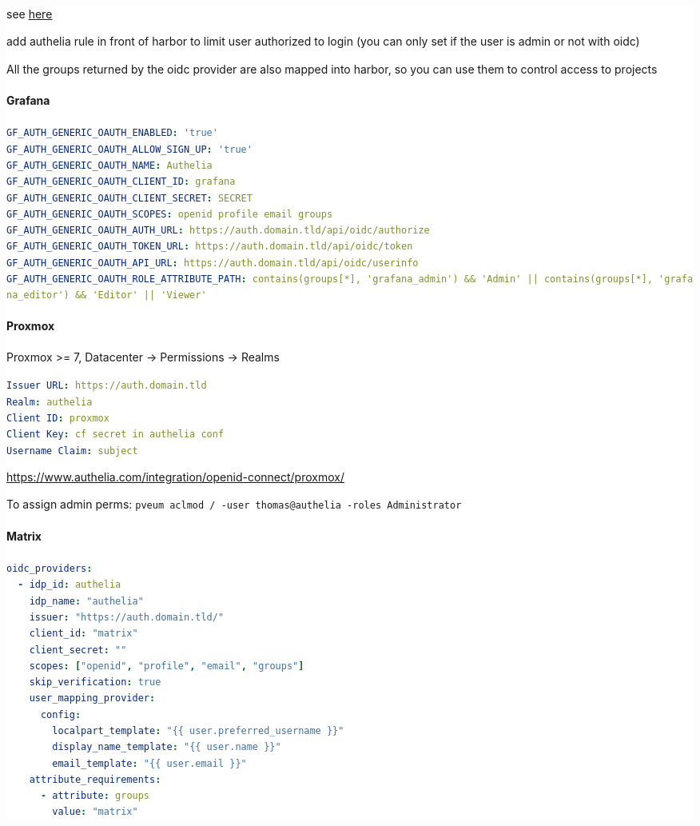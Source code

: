 see [here](https://goharbor.io/docs/1.10/administration/configure-authentication/oidc-auth/)

add authelia rule in front of harbor to limit user authorized to login (you can only set if the user is admin or not with oidc)

All the groups returned by the oidc provider are also mapped into harbor, so you can use them to control access to projects

#### Grafana

```yaml
GF_AUTH_GENERIC_OAUTH_ENABLED: 'true'
GF_AUTH_GENERIC_OAUTH_ALLOW_SIGN_UP: 'true'
GF_AUTH_GENERIC_OAUTH_NAME: Authelia
GF_AUTH_GENERIC_OAUTH_CLIENT_ID: grafana
GF_AUTH_GENERIC_OAUTH_CLIENT_SECRET: SECRET
GF_AUTH_GENERIC_OAUTH_SCOPES: openid profile email groups
GF_AUTH_GENERIC_OAUTH_AUTH_URL: https://auth.domain.tld/api/oidc/authorize
GF_AUTH_GENERIC_OAUTH_TOKEN_URL: https://auth.domain.tld/api/oidc/token
GF_AUTH_GENERIC_OAUTH_API_URL: https://auth.domain.tld/api/oidc/userinfo
GF_AUTH_GENERIC_OAUTH_ROLE_ATTRIBUTE_PATH: contains(groups[*], 'grafana_admin') && 'Admin' || contains(groups[*], 'grafana_editor') && 'Editor' || 'Viewer'
```

#### Proxmox

Proxmox >= 7, Datacenter -> Permissions -> Realms

```yaml
Issuer URL: https://auth.domain.tld
Realm: authelia
Client ID: proxmox
Client Key: cf secret in authelia conf
Username Claim: subject
```

https://www.authelia.com/integration/openid-connect/proxmox/

To assign admin perms: `pveum aclmod / -user thomas@authelia -roles Administrator`

#### Matrix

```yaml
oidc_providers:
  - idp_id: authelia
    idp_name: "authelia"
    issuer: "https://auth.domain.tld/"
    client_id: "matrix"
    client_secret: ""
    scopes: ["openid", "profile", "email", "groups"]
    skip_verification: true
    user_mapping_provider:
      config:
        localpart_template: "{{ user.preferred_username }}"
        display_name_template: "{{ user.name }}"
        email_template: "{{ user.email }}"
    attribute_requirements:
      - attribute: groups
        value: "matrix"
```
